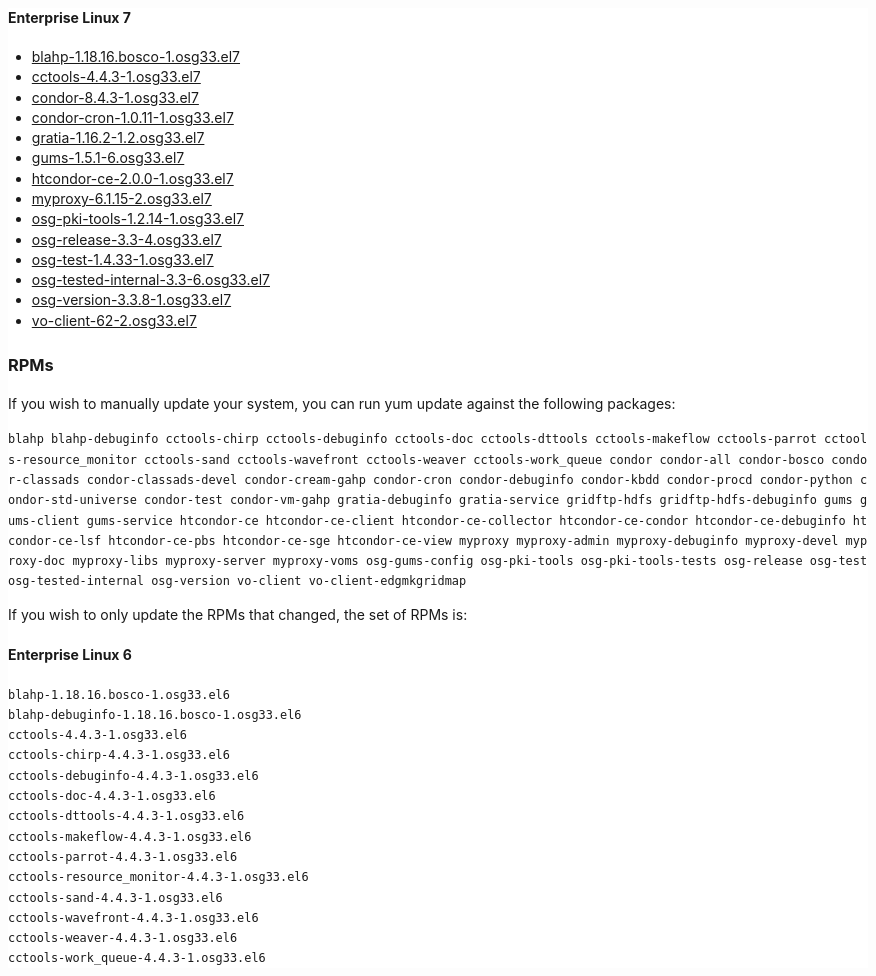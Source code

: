 #### Enterprise Linux 7

-   [blahp-1.18.16.bosco-1.osg33.el7](https://koji-hub.batlab.org/koji/search?match=glob&type=build&terms=blahp-1.18.16.bosco-1.osg33.el7)
-   [cctools-4.4.3-1.osg33.el7](https://koji-hub.batlab.org/koji/search?match=glob&type=build&terms=cctools-4.4.3-1.osg33.el7)
-   [condor-8.4.3-1.osg33.el7](https://koji-hub.batlab.org/koji/search?match=glob&type=build&terms=condor-8.4.3-1.osg33.el7)
-   [condor-cron-1.0.11-1.osg33.el7](https://koji-hub.batlab.org/koji/search?match=glob&type=build&terms=condor-cron-1.0.11-1.osg33.el7)
-   [gratia-1.16.2-1.2.osg33.el7](https://koji-hub.batlab.org/koji/search?match=glob&type=build&terms=gratia-1.16.2-1.2.osg33.el7)
-   [gums-1.5.1-6.osg33.el7](https://koji-hub.batlab.org/koji/search?match=glob&type=build&terms=gums-1.5.1-6.osg33.el7)
-   [htcondor-ce-2.0.0-1.osg33.el7](https://koji-hub.batlab.org/koji/search?match=glob&type=build&terms=htcondor-ce-2.0.0-1.osg33.el7)
-   [myproxy-6.1.15-2.osg33.el7](https://koji-hub.batlab.org/koji/search?match=glob&type=build&terms=myproxy-6.1.15-2.osg33.el7)
-   [osg-pki-tools-1.2.14-1.osg33.el7](https://koji-hub.batlab.org/koji/search?match=glob&type=build&terms=osg-pki-tools-1.2.14-1.osg33.el7)
-   [osg-release-3.3-4.osg33.el7](https://koji-hub.batlab.org/koji/search?match=glob&type=build&terms=osg-release-3.3-4.osg33.el7)
-   [osg-test-1.4.33-1.osg33.el7](https://koji-hub.batlab.org/koji/search?match=glob&type=build&terms=osg-test-1.4.33-1.osg33.el7)
-   [osg-tested-internal-3.3-6.osg33.el7](https://koji-hub.batlab.org/koji/search?match=glob&type=build&terms=osg-tested-internal-3.3-6.osg33.el7)
-   [osg-version-3.3.8-1.osg33.el7](https://koji-hub.batlab.org/koji/search?match=glob&type=build&terms=osg-version-3.3.8-1.osg33.el7)
-   [vo-client-62-2.osg33.el7](https://koji-hub.batlab.org/koji/search?match=glob&type=build&terms=vo-client-62-2.osg33.el7)

### RPMs

If you wish to manually update your system, you can run yum update against the following packages:

    blahp blahp-debuginfo cctools-chirp cctools-debuginfo cctools-doc cctools-dttools cctools-makeflow cctools-parrot cctools-resource_monitor cctools-sand cctools-wavefront cctools-weaver cctools-work_queue condor condor-all condor-bosco condor-classads condor-classads-devel condor-cream-gahp condor-cron condor-debuginfo condor-kbdd condor-procd condor-python condor-std-universe condor-test condor-vm-gahp gratia-debuginfo gratia-service gridftp-hdfs gridftp-hdfs-debuginfo gums gums-client gums-service htcondor-ce htcondor-ce-client htcondor-ce-collector htcondor-ce-condor htcondor-ce-debuginfo htcondor-ce-lsf htcondor-ce-pbs htcondor-ce-sge htcondor-ce-view myproxy myproxy-admin myproxy-debuginfo myproxy-devel myproxy-doc myproxy-libs myproxy-server myproxy-voms osg-gums-config osg-pki-tools osg-pki-tools-tests osg-release osg-test osg-tested-internal osg-version vo-client vo-client-edgmkgridmap

If you wish to only update the RPMs that changed, the set of RPMs is:

#### Enterprise Linux 6

``` file
blahp-1.18.16.bosco-1.osg33.el6
blahp-debuginfo-1.18.16.bosco-1.osg33.el6
cctools-4.4.3-1.osg33.el6
cctools-chirp-4.4.3-1.osg33.el6
cctools-debuginfo-4.4.3-1.osg33.el6
cctools-doc-4.4.3-1.osg33.el6
cctools-dttools-4.4.3-1.osg33.el6
cctools-makeflow-4.4.3-1.osg33.el6
cctools-parrot-4.4.3-1.osg33.el6
cctools-resource_monitor-4.4.3-1.osg33.el6
cctools-sand-4.4.3-1.osg33.el6
cctools-wavefront-4.4.3-1.osg33.el6
cctools-weaver-4.4.3-1.osg33.el6
cctools-work_queue-4.4.3-1.osg33.el6
```